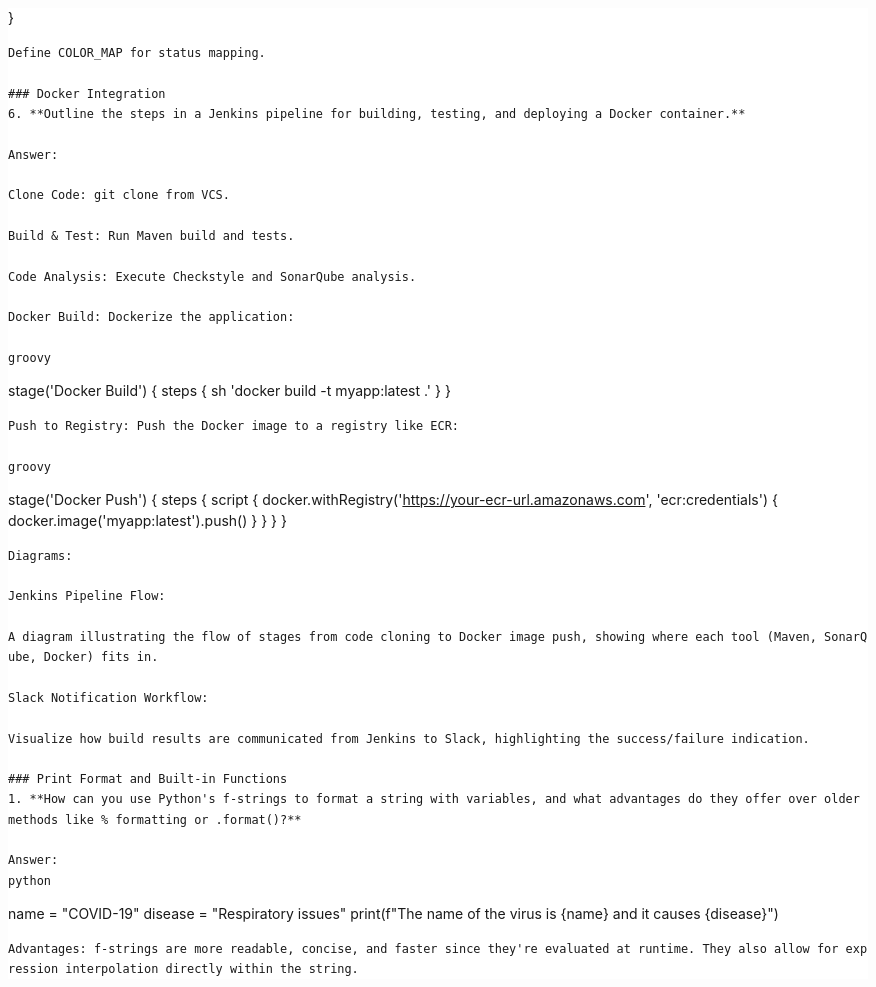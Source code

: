 }
```
Define COLOR_MAP for status mapping.

### Docker Integration
6. **Outline the steps in a Jenkins pipeline for building, testing, and deploying a Docker container.**

Answer:

Clone Code: git clone from VCS.

Build & Test: Run Maven build and tests.

Code Analysis: Execute Checkstyle and SonarQube analysis.

Docker Build: Dockerize the application:

groovy
```
stage('Docker Build') {
    steps {
        sh 'docker build -t myapp:latest .'
    }
}
```
Push to Registry: Push the Docker image to a registry like ECR:

groovy
```
stage('Docker Push') {
    steps {
        script {
            docker.withRegistry('https://your-ecr-url.amazonaws.com', 'ecr:credentials') {
                docker.image('myapp:latest').push()
            }
        }
    }
}
```
Diagrams:

Jenkins Pipeline Flow: 

A diagram illustrating the flow of stages from code cloning to Docker image push, showing where each tool (Maven, SonarQube, Docker) fits in.

Slack Notification Workflow: 

Visualize how build results are communicated from Jenkins to Slack, highlighting the success/failure indication.

### Print Format and Built-in Functions
1. **How can you use Python's f-strings to format a string with variables, and what advantages do they offer over older methods like % formatting or .format()?**

Answer: 
python
```
name = "COVID-19"
disease = "Respiratory issues"
print(f"The name of the virus is {name} and it causes {disease}")
```
Advantages: f-strings are more readable, concise, and faster since they're evaluated at runtime. They also allow for expression interpolation directly within the string.
```